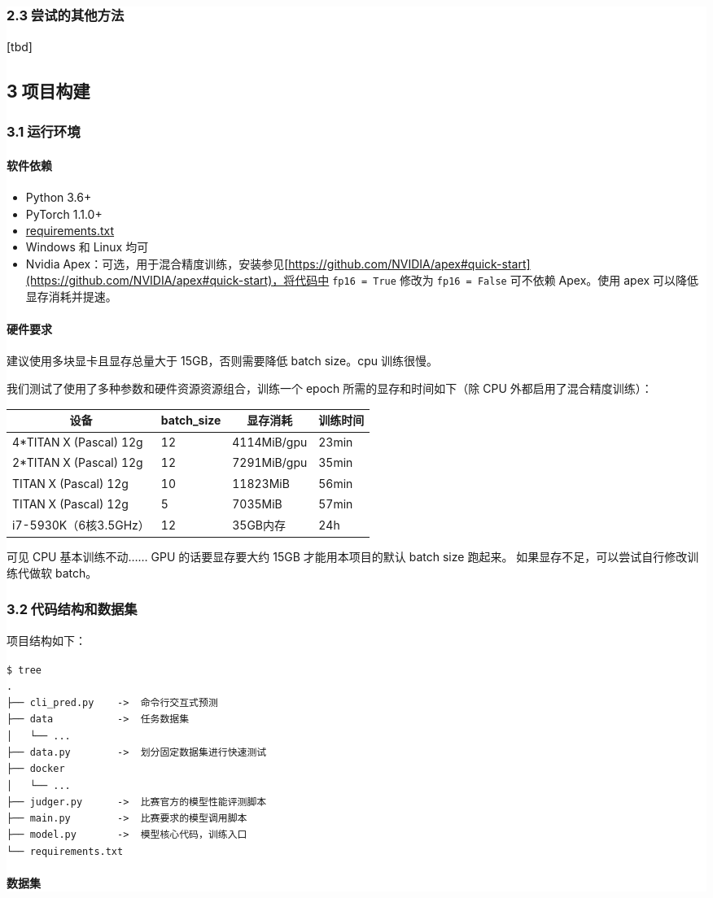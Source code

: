 ### 2.3 尝试的其他方法
[tbd]

## 3 项目构建

### 3.1 运行环境

#### 软件依赖

- Python 3.6+
- PyTorch 1.1.0+
- [requirements.txt](requirements.txt)
- Windows 和 Linux 均可
- Nvidia Apex：可选，用于混合精度训练，安装参见[https://github.com/NVIDIA/apex#quick-start](https://github.com/NVIDIA/apex#quick-start)，将代码中 `fp16 = True` 修改为 `fp16 = False` 可不依赖 Apex。使用 apex 可以降低显存消耗并提速。

#### 硬件要求

建议使用多块显卡且显存总量大于 15GB，否则需要降低 batch size。cpu 训练很慢。

我们测试了使用了多种参数和硬件资源资源组合，训练一个 epoch 所需的显存和时间如下（除 CPU 外都启用了混合精度训练）：

|设备   | batch_size  | 显存消耗  | 训练时间  |
|---|---|---|---|
| 4*TITAN X (Pascal) 12g | 12 | 4114MiB/gpu | 23min |
| 2*TITAN X (Pascal) 12g | 12 | 7291MiB/gpu | 35min |
| TITAN X (Pascal) 12g | 10 | 11823MiB  | 56min  |
| TITAN X (Pascal) 12g | 5 | 7035MiB  | 57min  |
| i7-5930K（6核3.5GHz） | 12 |  35GB内存 | 24h  |

可见 CPU 基本训练不动…… GPU 的话要显存要大约 15GB 才能用本项目的默认 batch size 跑起来。
如果显存不足，可以尝试自行修改训练代做软 batch。

### 3.2 代码结构和数据集
项目结构如下：
```
$ tree
.
├── cli_pred.py    ->  命令行交互式预测
├── data           ->  任务数据集
│   └── ...
├── data.py        ->  划分固定数据集进行快速测试
├── docker
│   └── ...
├── judger.py      ->  比赛官方的模型性能评测脚本
├── main.py        ->  比赛要求的模型调用脚本
├── model.py       ->  模型核心代码，训练入口
└── requirements.txt
```
#### 数据集
